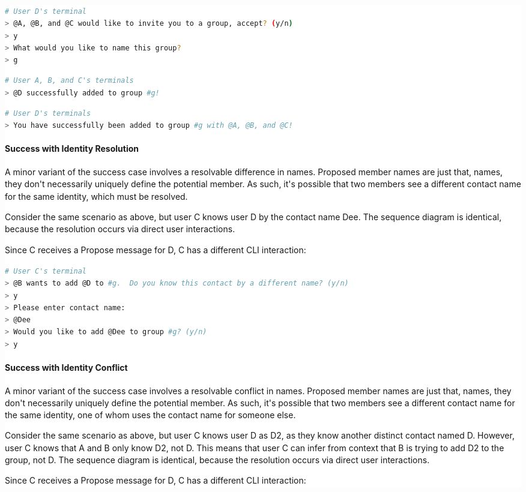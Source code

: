 ```bash
# User D's terminal
> @A, @B, and @C would like to invite you to a group, accept? (y/n)
> y
> What would you like to name this group?
> g
```

```bash
# User A, B, and C's terminals
> @D successfully added to group #g!
```

```bash
# User D's terminals
> You have successfully been added to group #g with @A, @B, and @C!
```

#### Success with Identity Resolution

A minor variant of the success case involves a resolvable difference in names.
Proposed member names are just that, names, they don't necessarily uniquely define the potential member.
As such, it's possible that two members see a different contact name for the same identity, which must be resolved.

Consider the same scenario as above, but user C knows user D by the contact name Dee.
The sequence diagram is identical, because the resolution occurs via direct user interactions.

Since C receives a Propose message for D, C has a different CLI interaction:

```bash
# User C's terminal
> @B wants to add @D to #g.  Do you know this contact by a different name? (y/n)
> y
> Please enter contact name:
> @Dee
> Would you like to add @Dee to group #g? (y/n)
> y
```

#### Success with Identity Conflict

A minor variant of the success case involves a resolvable conflict in names.
Proposed member names are just that, names, they don't necessarily uniquely define the potential member.
As such, it's possible that two members see a different contact name for the same identity, one of whom uses the contact name for someone else.

Consider the same scenario as above, but user C knows user D as D2, as they know another distinct contact named D.
However, user C knows that A and B only know D2, not D.
This means that user C can infer from context that B is trying to add D2 to the group, not D.
The sequence diagram is identical, because the resolution occurs via direct user interactions.

Since C receives a Propose message for D, C has a different CLI interaction:
